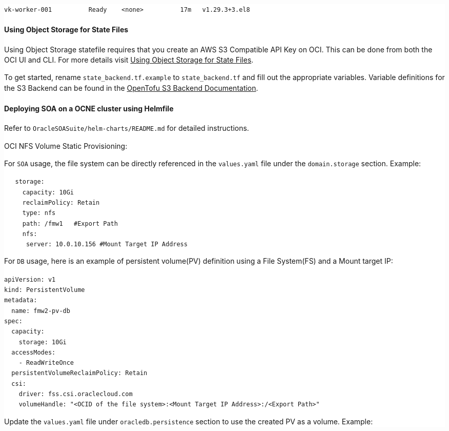 ```aid1
vk-worker-001          Ready    <none>          17m   v1.29.3+3.el8

```

#### Using Object Storage for State Files

Using Object Storage statefile requires that you create an AWS S3 Compatible API Key on OCI. This can be done from both the OCI UI and CLI.  For more details visit [Using Object Storage for State Files](https://docs.oracle.com/en-us/iaas/Content/API/SDKDocs/terraformUsingObjectStore.htm#s3).

To get started, rename `state_backend.tf.example` to `state_backend.tf` and fill out the appropriate variables. Variable definitions for the S3 Backend can be found in the [OpenTofu S3 Backend Documentation](https://opentofu.org/docs/language/settings/backends/s3/).


#### Deploying SOA on a OCNE cluster using Helmfile

Refer to `OracleSOASuite/helm-charts/README.md` for detailed instructions. 


OCI NFS Volume Static Provisioning:


For `SOA` usage, the file system can be directly referenced in the `values.yaml` file under the `domain.storage` section. Example:
```aidl
   storage:
     capacity: 10Gi
     reclaimPolicy: Retain
     type: nfs 
     path: /fmw1   #Export Path
     nfs:
      server: 10.0.10.156 #Mount Target IP Address
```

For `DB` usage, here is an example of persistent volume(PV) definition using a File System(FS) and a Mount target IP:


```aidl
apiVersion: v1
kind: PersistentVolume
metadata:
  name: fmw2-pv-db
spec:
  capacity:
    storage: 10Gi
  accessModes:
    - ReadWriteOnce
  persistentVolumeReclaimPolicy: Retain
  csi:
    driver: fss.csi.oraclecloud.com
    volumeHandle: "<OCID of the file system>:<Mount Target IP Address>:/<Export Path>"
```

Update the `values.yaml` file under `oracledb.persistence` section to use the created PV as a volume. Example:
